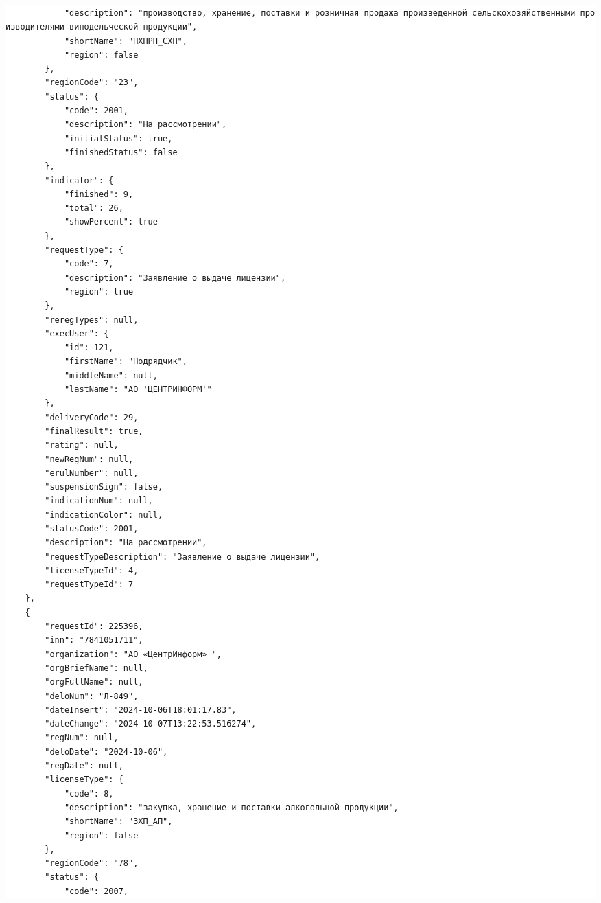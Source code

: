                 "description": "производство, хранение, поставки и розничная продажа произведенной сельскохозяйственными производителями винодельческой продукции",
                "shortName": "ПХПРП_СХП",
                "region": false
            },
            "regionCode": "23",
            "status": {
                "code": 2001,
                "description": "На рассмотрении",
                "initialStatus": true,
                "finishedStatus": false
            },
            "indicator": {
                "finished": 9,
                "total": 26,
                "showPercent": true
            },
            "requestType": {
                "code": 7,
                "description": "Заявление о выдаче лицензии",
                "region": true
            },
            "reregTypes": null,
            "execUser": {
                "id": 121,
                "firstName": "Подрядчик",
                "middleName": null,
                "lastName": "АО 'ЦЕНТРИНФОРМ'"
            },
            "deliveryCode": 29,
            "finalResult": true,
            "rating": null,
            "newRegNum": null,
            "erulNumber": null,
            "suspensionSign": false,
            "indicationNum": null,
            "indicationColor": null,
            "statusCode": 2001,
            "description": "На рассмотрении",
            "requestTypeDescription": "Заявление о выдаче лицензии",
            "licenseTypeId": 4,
            "requestTypeId": 7
        },
        {
            "requestId": 225396,
            "inn": "7841051711",
            "organization": "АО «ЦентрИнформ» ",
            "orgBriefName": null,
            "orgFullName": null,
            "deloNum": "Л-849",
            "dateInsert": "2024-10-06T18:01:17.83",
            "dateChange": "2024-10-07T13:22:53.516274",
            "regNum": null,
            "deloDate": "2024-10-06",
            "regDate": null,
            "licenseType": {
                "code": 8,
                "description": "закупка, хранение и поставки алкогольной продукции",
                "shortName": "ЗХП_АП",
                "region": false
            },
            "regionCode": "78",
            "status": {
                "code": 2007,